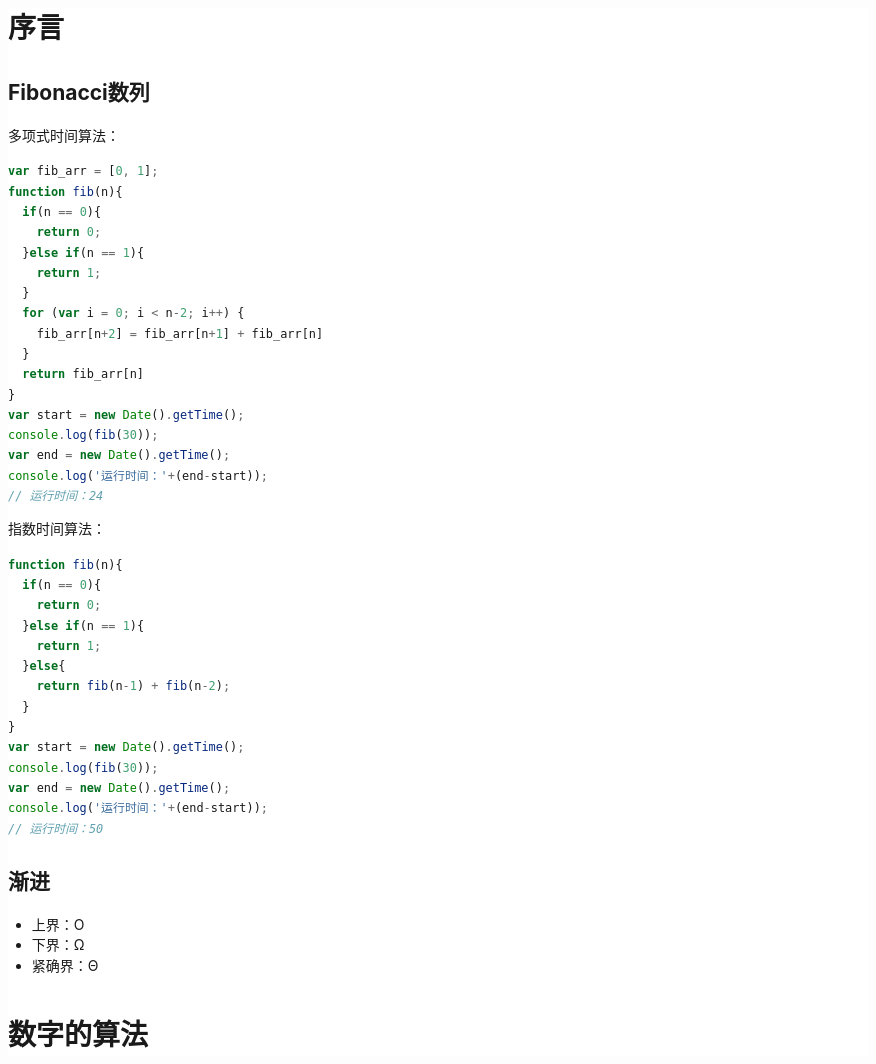 
# 序言
## Fibonacci数列

多项式时间算法：
```js
var fib_arr = [0, 1];
function fib(n){
  if(n == 0){
    return 0;
  }else if(n == 1){
    return 1;
  }
  for (var i = 0; i < n-2; i++) {
    fib_arr[n+2] = fib_arr[n+1] + fib_arr[n]
  }
  return fib_arr[n]
}
var start = new Date().getTime();
console.log(fib(30));
var end = new Date().getTime();
console.log('运行时间：'+(end-start));
// 运行时间：24
```

指数时间算法：
```js
function fib(n){
  if(n == 0){
    return 0;
  }else if(n == 1){
    return 1;
  }else{
    return fib(n-1) + fib(n-2);
  }
}
var start = new Date().getTime();
console.log(fib(30));
var end = new Date().getTime();
console.log('运行时间：'+(end-start));
// 运行时间：50
```

## 渐进
- 上界：Ο
- 下界：Ω
- 紧确界：Θ

# 数字的算法
